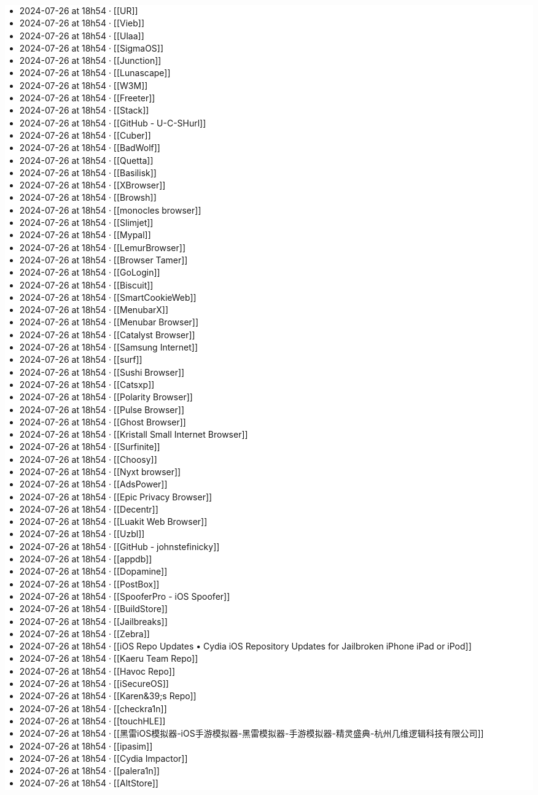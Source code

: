 - 2024-07-26 at 18h54 · [[UR]]
- 2024-07-26 at 18h54 · [[Vieb]]
- 2024-07-26 at 18h54 · [[Ulaa]]
- 2024-07-26 at 18h54 · [[SigmaOS]]
- 2024-07-26 at 18h54 · [[Junction]]
- 2024-07-26 at 18h54 · [[Lunascape]]
- 2024-07-26 at 18h54 · [[W3M]]
- 2024-07-26 at 18h54 · [[Freeter]]
- 2024-07-26 at 18h54 · [[Stack]]
- 2024-07-26 at 18h54 · [[GitHub - U-C-SHurl]]
- 2024-07-26 at 18h54 · [[Cuber]]
- 2024-07-26 at 18h54 · [[BadWolf]]
- 2024-07-26 at 18h54 · [[Quetta]]
- 2024-07-26 at 18h54 · [[Basilisk]]
- 2024-07-26 at 18h54 · [[XBrowser]]
- 2024-07-26 at 18h54 · [[Browsh]]
- 2024-07-26 at 18h54 · [[monocles browser]]
- 2024-07-26 at 18h54 · [[Slimjet]]
- 2024-07-26 at 18h54 · [[Mypal]]
- 2024-07-26 at 18h54 · [[LemurBrowser]]
- 2024-07-26 at 18h54 · [[Browser Tamer]]
- 2024-07-26 at 18h54 · [[GoLogin]]
- 2024-07-26 at 18h54 · [[Biscuit]]
- 2024-07-26 at 18h54 · [[SmartCookieWeb]]
- 2024-07-26 at 18h54 · [[MenubarX]]
- 2024-07-26 at 18h54 · [[Menubar Browser]]
- 2024-07-26 at 18h54 · [[Catalyst  Browser]]
- 2024-07-26 at 18h54 · [[Samsung Internet]]
- 2024-07-26 at 18h54 · [[surf]]
- 2024-07-26 at 18h54 · [[Sushi Browser]]
- 2024-07-26 at 18h54 · [[Catsxp]]
- 2024-07-26 at 18h54 · [[Polarity Browser]]
- 2024-07-26 at 18h54 · [[Pulse Browser]]
- 2024-07-26 at 18h54 · [[Ghost Browser]]
- 2024-07-26 at 18h54 · [[Kristall Small Internet Browser]]
- 2024-07-26 at 18h54 · [[Surfinite]]
- 2024-07-26 at 18h54 · [[Choosy]]
- 2024-07-26 at 18h54 · [[Nyxt browser]]
- 2024-07-26 at 18h54 · [[AdsPower]]
- 2024-07-26 at 18h54 · [[Epic Privacy Browser]]
- 2024-07-26 at 18h54 · [[Decentr]]
- 2024-07-26 at 18h54 · [[Luakit Web Browser]]
- 2024-07-26 at 18h54 · [[Uzbl]]
- 2024-07-26 at 18h54 · [[GitHub - johnstefinicky]]
- 2024-07-26 at 18h54 · [[appdb]]
- 2024-07-26 at 18h54 · [[Dopamine]]
- 2024-07-26 at 18h54 · [[PostBox]]
- 2024-07-26 at 18h54 · [[SpooferPro - iOS Spoofer]]
- 2024-07-26 at 18h54 · [[BuildStore]]
- 2024-07-26 at 18h54 · [[Jailbreaks]]
- 2024-07-26 at 18h54 · [[Zebra]]
- 2024-07-26 at 18h54 · [[iOS Repo Updates • Cydia iOS Repository Updates for Jailbroken iPhone iPad or iPod]]
- 2024-07-26 at 18h54 · [[Kaeru Team Repo]]
- 2024-07-26 at 18h54 · [[Havoc Repo]]
- 2024-07-26 at 18h54 · [[iSecureOS]]
- 2024-07-26 at 18h54 · [[Karen&39;s Repo]]
- 2024-07-26 at 18h54 · [[checkra1n]]
- 2024-07-26 at 18h54 · [[touchHLE]]
- 2024-07-26 at 18h54 · [[黑雷iOS模拟器-iOS手游模拟器-黑雷模拟器-手游模拟器-精灵盛典-杭州几维逻辑科技有限公司]]
- 2024-07-26 at 18h54 · [[ipasim]]
- 2024-07-26 at 18h54 · [[Cydia Impactor]]
- 2024-07-26 at 18h54 · [[palera1n]]
- 2024-07-26 at 18h54 · [[AltStore]]